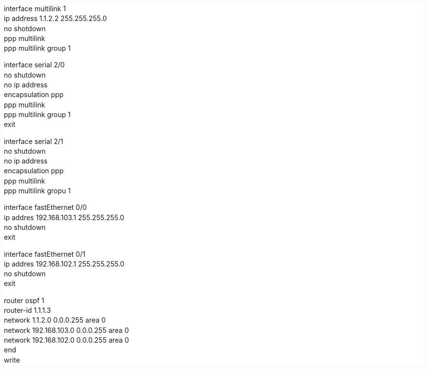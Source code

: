 interface multilink 1 <br>
ip address 1.1.2.2 255.255.255.0 <br>
no shotdown <br>
ppp multilink <br>
ppp multilink group 1 <br>

interface serial 2/0 <br>
no shutdown <br>
no ip address <br>
encapsulation ppp <br>
ppp multilink <br>
ppp multilink group 1 <br>
exit <br>

interface serial 2/1 <br>
no shutdown <br>
no ip address <br>
encapsulation ppp <br>
ppp multilink <br>
ppp multilink gropu 1 <br>

interface fastEthernet 0/0 <br>
ip addres 192.168.103.1 255.255.255.0 <br>
no shutdown <br>
exit <br>

interface fastEthernet 0/1 <br>
ip addres 192.168.102.1 255.255.255.0 <br>
no shutdown <br>
exit <br>
  
router ospf 1 <br>
router-id 1.1.1.3 <br>
network 1.1.2.0 0.0.0.255 area 0 <br>
network 192.168.103.0 0.0.0.255 area 0 <br>
network 192.168.102.0 0.0.0.255 area 0 <br>
end <br>
write <br>
